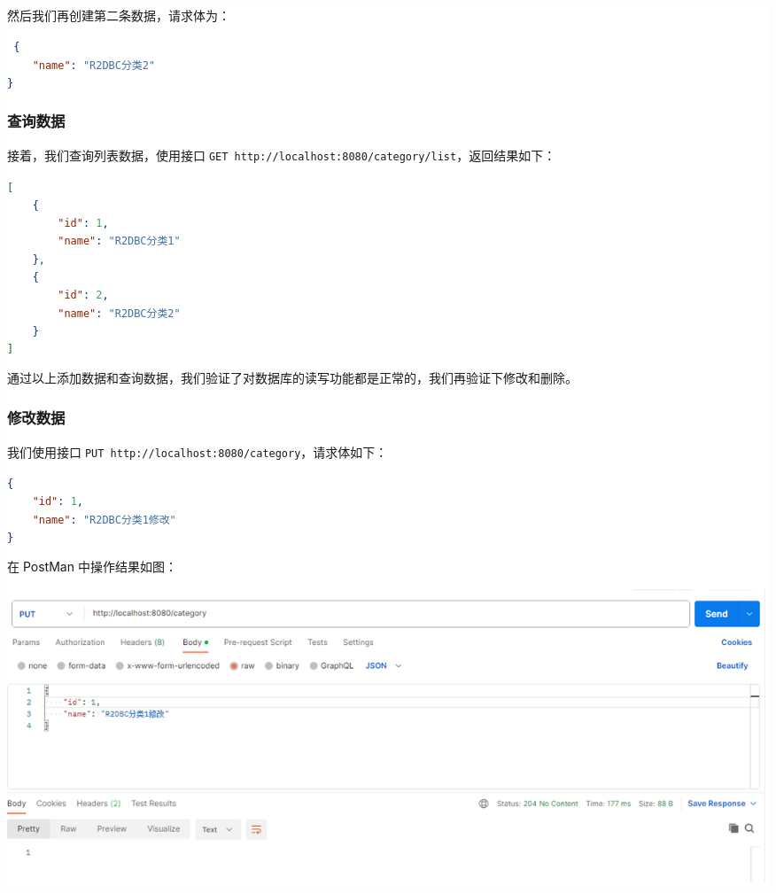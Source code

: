然后我们再创建第二条数据，请求体为：

```json
 {
    "name": "R2DBC分类2"
}
```

### 查询数据

接着，我们查询列表数据，使用接口 `GET http://localhost:8080/category/list`，返回结果如下：

```json
[
    {
        "id": 1,
        "name": "R2DBC分类1"
    },
    {
        "id": 2,
        "name": "R2DBC分类2"
    }
]
```

通过以上添加数据和查询数据，我们验证了对数据库的读写功能都是正常的，我们再验证下修改和删除。

### 修改数据

我们使用接口 `PUT http://localhost:8080/category`，请求体如下：

```json
{
    "id": 1,
    "name": "R2DBC分类1修改"
}
```

在 PostMan 中操作结果如图：

![update_category](../_img/3/3.4/update_category.png)
